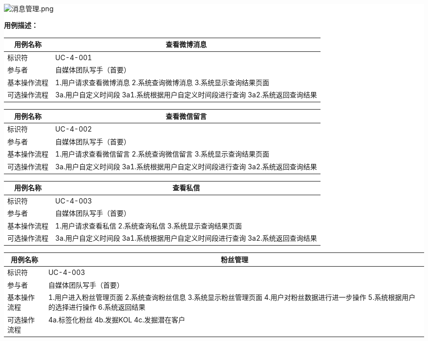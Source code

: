  ![消息管理.png](https://github.com/SelfMediaWriting/diagrams/blob/a99afb3a7416ea27254e5a7f4f801269e40c920f/%E7%94%A8%E4%BE%8B%E5%9B%BE/%E6%B6%88%E6%81%AF%E7%AE%A1%E7%90%86.png?raw=true)

**用例描述：**



| 用例名称     | 查看微博消息                                                 |
| ------------ | ------------------------------------------------------------ |
| 标识符       | UC-4-001                                                     |
| 参与者       | 自媒体团队写手（首要）                                       |
| 基本操作流程 | 1.用户请求查看微博消息  2.系统查询微博消息  3.系统显示查询结果页面 |
| 可选操作流程 | 3a.用户自定义时间段  3a1.系统根据用户自定义时间段进行查询  3a2.系统返回查询结果 |

 

 



| 用例名称     | 查看微信留言                                                 |
| ------------ | ------------------------------------------------------------ |
| 标识符       | UC-4-002                                                     |
| 参与者       | 自媒体团队写手（首要）                                       |
| 基本操作流程 | 1.用户请求查看微信留言  2.系统查询微信留言  3.系统显示查询结果页面 |
| 可选操作流程 | 3a.用户自定义时间段  3a1.系统根据用户自定义时间段进行查询  3a2.系统返回查询结果 |

 

 



| 用例名称     | 查看私信                                                     |
| ------------ | ------------------------------------------------------------ |
| 标识符       | UC-4-003                                                     |
| 参与者       | 自媒体团队写手（首要）                                       |
| 基本操作流程 | 1.用户请求查看私信  2.系统查询私信  3.系统显示查询结果页面   |
| 可选操作流程 | 3a.用户自定义时间段  3a1.系统根据用户自定义时间段进行查询  3a2.系统返回查询结果 |

 



| 用例名称     | 粉丝管理                                                     |
| ------------ | ------------------------------------------------------------ |
| 标识符       | UC-4-003                                                     |
| 参与者       | 自媒体团队写手（首要）                                       |
| 基本操作流程 | 1.用户进入粉丝管理页面  2.系统查询粉丝信息  3.系统显示粉丝管理页面  4.用户对粉丝数据进行进一步操作  5.系统根据用户的选择进行操作  6.系统返回结果 |
| 可选操作流程 | 4a.标签化粉丝  4b.发掘KOL  4c.发掘潜在客户                   |
